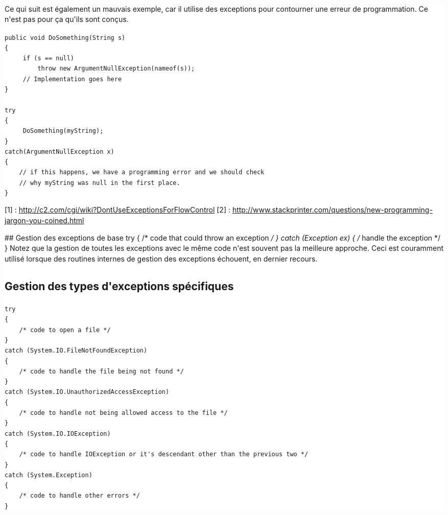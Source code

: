 Ce qui suit est également un mauvais exemple, car il utilise des exceptions pour contourner une erreur de programmation. Ce n'est pas pour ça qu'ils sont conçus.

    public void DoSomething(String s)
    {
         if (s == null)
             throw new ArgumentNullException(nameof(s));
         // Implementation goes here
    }
    
    try 
    {    
         DoSomething(myString);
    }
    catch(ArgumentNullException x)
    {
        // if this happens, we have a programming error and we should check
        // why myString was null in the first place.
    }

[1] : http://c2.com/cgi/wiki?DontUseExceptionsForFlowControl
[2] : http://www.stackprinter.com/questions/new-programming-jargon-you-coined.html

## Gestion des exceptions de base
    try
    {
        /* code that could throw an exception */
    }
    catch (Exception ex)
    {
        /* handle the exception */
    }
Notez que la gestion de toutes les exceptions avec le même code n'est souvent pas la meilleure approche.
Ceci est couramment utilisé lorsque des routines internes de gestion des exceptions échouent, en dernier recours.

## Gestion des types d'exceptions spécifiques
    try
    {
        /* code to open a file */
    }
    catch (System.IO.FileNotFoundException)
    {
        /* code to handle the file being not found */
    }
    catch (System.IO.UnauthorizedAccessException)
    {
        /* code to handle not being allowed access to the file */
    }
    catch (System.IO.IOException)
    {
        /* code to handle IOException or it's descendant other than the previous two */
    }
    catch (System.Exception)
    {
        /* code to handle other errors */
    }
